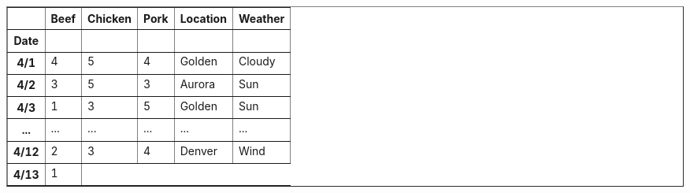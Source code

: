 <div>
<table border="1" class="dataframe">
  <thead>
    <tr style="text-align: right;">
      <th></th>
      <th>Beef</th>
      <th>Chicken</th>
      <th>Pork</th>
      <th>Location</th>
      <th>Weather</th>
    </tr>
    <tr>
      <th>Date</th>
      <th></th>
      <th></th>
      <th></th>
      <th></th>
      <th></th>
    </tr>
  </thead>
  <tbody>
    <tr>
      <th>4/1</th>
      <td>4</td>
      <td>5</td>
      <td>4</td>
      <td>Golden</td>
      <td>Cloudy</td>
    </tr>
    <tr>
      <th>4/2</th>
      <td>3</td>
      <td>5</td>
      <td>3</td>
      <td>Aurora</td>
      <td>Sun</td>
    </tr>
    <tr>
      <th>4/3</th>
      <td>1</td>
      <td>3</td>
      <td>5</td>
      <td>Golden</td>
      <td>Sun</td>
    </tr>
    <tr>
      <th>...</th>
      <td>...</td>
      <td>...</td>
      <td>...</td>
      <td>...</td>
      <td>...</td>
    </tr>
    <tr>
      <th>4/12</th>
      <td>2</td>
      <td>3</td>
      <td>4</td>
      <td>Denver</td>
      <td>Wind</td>
    </tr>
    <tr>
      <th>4/13</th>
      <td>1</td>